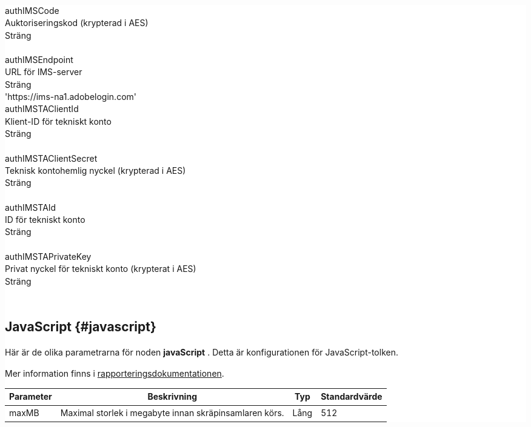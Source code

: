  </tr> 
  <tr> 
   <td> authIMSCode<br /> </td> 
   <td> Auktoriseringskod (krypterad i AES)<br /> </td> 
   <td> Sträng<br /> </td> 
   <td> <br /> </td> 
  </tr> 
  <tr> 
   <td> authIMSEndpoint<br /> </td> 
   <td> URL för IMS-server <br /> </td> 
   <td> Sträng<br /> </td> 
   <td> 'https://ims-na1.adobelogin.com'<br /> </td> 
  </tr> 
  <tr> 
   <td> authIMSTAClientId<br /> </td> 
   <td> Klient-ID för tekniskt konto <br /> </td> 
   <td> Sträng<br /> </td> 
   <td> <br /> </td> 
  </tr> 
  <tr> 
   <td> authIMSTAClientSecret<br /> </td> 
   <td> Teknisk kontohemlig nyckel (krypterad i AES)<br /> </td> 
   <td> Sträng<br /> </td> 
   <td> <br /> </td> 
  </tr> 
  <tr> 
   <td> authIMSTAId<br /> </td> 
   <td> ID för tekniskt konto <br /> </td> 
   <td> Sträng<br /> </td> 
   <td> <br /> </td> 
  </tr> 
  <tr> 
   <td> authIMSTAPrivateKey<br /> </td> 
   <td> Privat nyckel för tekniskt konto (krypterat i AES)<br /> </td> 
   <td> Sträng<br /> </td> 
   <td> <br /> </td> 
  </tr> 
 </tbody> 
</table>

## JavaScript {#javascript}

Här är de olika parametrarna för noden **javaScript** . Detta är konfigurationen för JavaScript-tolken.

Mer information finns i [rapporteringsdokumentationen](../../reporting/using/actions-on-reports.md#memory-allocation).

<table> 
 <thead> 
  <tr> 
   <th> Parameter </th> 
   <th> Beskrivning </th> 
   <th> Typ </th> 
   <th> Standardvärde </th> 
  </tr> 
 </thead> 
 <tbody> 
  <tr> 
   <td> maxMB<br /> </td> 
   <td> Maximal storlek i megabyte innan skräpinsamlaren körs.<br /> </td> 
   <td> Lång<br /> </td> 
   <td> 512 <br /> </td> 
  </tr> 